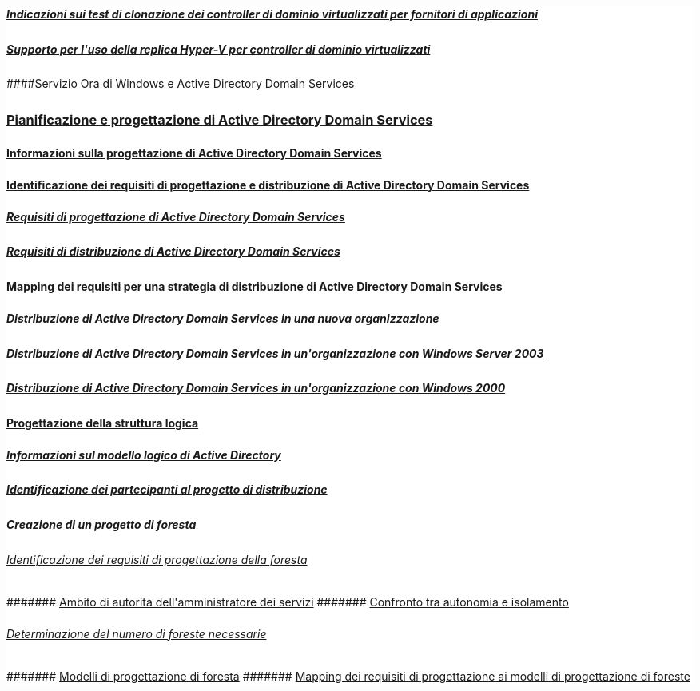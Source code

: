 ##### [Indicazioni sui test di clonazione dei controller di dominio virtualizzati per fornitori di applicazioni](ad-ds/reference/virtual-dc/Virtualized-Domain-Controller-Cloning-Test-Guidance-for-Application-Vendors.md)
##### [Supporto per l'uso della replica Hyper-V per controller di dominio virtualizzati](ad-ds/get-started/virtual-dc/Support-for-using-Hyper-V-Replica-for-virtualized-domain-controllers.md)

####[Servizio Ora di Windows e Active Directory Domain Services](../networking/windows-time-service/windows-time-service.md)

### [Pianificazione e progettazione di Active Directory Domain Services](ad-ds/plan/AD-DS-Design-and-Planning.md)

#### [Informazioni sulla progettazione di Active Directory Domain Services](ad-ds/plan/Understanding-AD-DS-Design.md)

#### [Identificazione dei requisiti di progettazione e distribuzione di Active Directory Domain Services](ad-ds/plan/Identifying-Your-AD-DS-Design-and-Deployment-Requirements.md)
##### [Requisiti di progettazione di Active Directory Domain Services](ad-ds/plan/AD-DS-Design-Requirements.md)
##### [Requisiti di distribuzione di Active Directory Domain Services](ad-ds/plan/AD-DS-Deployment-Requirements.md)

#### [Mapping dei requisiti per una strategia di distribuzione di Active Directory Domain Services](ad-ds/plan/Mapping-Your-Requirements-to-an-AD-DS-Deployment-Strategy.md)
##### [Distribuzione di Active Directory Domain Services in una nuova organizzazione](ad-ds/plan/Deploying-AD-DS-in-a-New-Organization.md)
##### [Distribuzione di Active Directory Domain Services in un'organizzazione con Windows Server 2003](ad-ds/plan/Deploying-AD-DS-in-a-Windows-Server-2003-Organization.md)
##### [Distribuzione di Active Directory Domain Services in un'organizzazione con Windows 2000](ad-ds/plan/Deploying-AD-DS-in-a-Windows-2000-Organization.md)

#### [Progettazione della struttura logica](ad-ds/plan/Designing-the-Logical-Structure.md)
##### [Informazioni sul modello logico di Active Directory](ad-ds/plan/Understanding-the-active-directory-Logical-model.md)
##### [Identificazione dei partecipanti al progetto di distribuzione](ad-ds/plan/Identifying-the-Deployment-Project-Participants.md)
##### [Creazione di un progetto di foresta](ad-ds/plan/Creating-a-forest-Design.md)
###### [Identificazione dei requisiti di progettazione della foresta](ad-ds/plan/Identifying-forest-Design-Requirements.md)
####### [Ambito di autorità dell'amministratore dei servizi](ad-ds/plan/Service-Administrator-Scope-of-Authority.md)
####### [Confronto tra autonomia e isolamento](ad-ds/plan/Autonomy-vs.-Isolation.md)
###### [Determinazione del numero di foreste necessarie](ad-ds/plan/Determining-the-Number-of-forests-Required.md)
####### [Modelli di progettazione di foresta](ad-ds/plan/forest-Design-models.md)
####### [Mapping dei requisiti di progettazione ai modelli di progettazione di foreste](ad-ds/plan/Mapping-Design-Requirements-to-forest-Design-models.md)